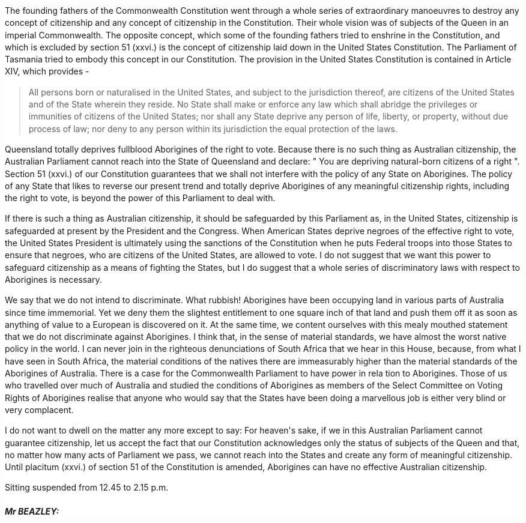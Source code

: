 The founding fathers of the Commonwealth Constitution went through a whole series of extraordinary manoeuvres to destroy any concept of citizenship and any concept of citizenship in the Constitution. Their whole vision was of subjects of the Queen in an imperial Commonwealth. The opposite concept, which some of the founding fathers tried to enshrine in the Constitution, and which is excluded by section 51 (xxvi.) is the concept of citizenship laid down in the United States Constitution. The Parliament of Tasmania tried to embody this concept in our Constitution. The provision in the United States Constitution is contained in Article XIV, which provides - 

  >All persons born or naturalised in the United States, and subject to the jurisdiction thereof, are citizens of the United States and of the State wherein they reside. No State shall make or  enforce any law which shall abridge the privileges or immunities of citizens of the United States; nor shall any State deprive any person of life, liberty, or property, without due process of law; nor deny to any person within its jurisdiction the equal protection of the laws. 

Queensland totally deprives fullblood Aborigines of the right to vote. Because there is no such thing as Australian citizenship, the Australian Parliament cannot reach into the State of Queensland and declare: " You are depriving natural-born citizens of a right ". Section 51 (xxvi.) of our Constitution guarantees that we shall not interfere with the policy of any State on Aborigines. The policy of any State that likes to reverse our present trend and totally deprive Aborigines of any meaningful citizenship rights, including the right to vote, is beyond the power of this Parliament to deal with. 

If there is such a thing as Australian citizenship, it should be safeguarded by this Parliament as, in the United States, citizenship is safeguarded at present by the  President  and the Congress. When American States deprive negroes of the effective right to vote, the United States  President  is ultimately using the sanctions of the Constitution when he puts Federal troops into those States to ensure that negroes, who are citizens of the United States, are allowed to vote. I do not suggest that we want this power to safeguard citizenship as a means of fighting the States, but I do suggest that a whole series of discriminatory laws with respect to Aborigines is necessary. 

We say that we do not intend to discriminate. What rubbish! Aborigines have been occupying land in various parts of Australia since time immemorial. Yet we deny them the slightest entitlement to one square inch of that land and push them off it as soon as anything of value to a European is discovered on it. At the same time, we content ourselves with this mealy mouthed statement that we do not discriminate against Aborigines. I think that, in the sense of material standards, we have almost the worst native policy in the world. I can never join in the righteous denunciations of South Africa that we hear in this House, because, from what I have seen in South Africa, the material conditions of the natives there are immeasurably higher than the material standards of the Aborigines of Australia. There is a case for the Commonwealth Parliament to have power in rela tion to Aborigines. Those of us who travelled over much of Australia and studied the conditions of Aborigines as members of the Select Committee on Voting Rights of Aborigines realise that anyone who would say that the States have been doing a marvellous job is either very blind or very complacent. 

I do not want to dwell on the matter any more except to say: For heaven's sake, if we in this Australian Parliament cannot guarantee citizenship, let us accept the fact that our Constitution acknowledges only the status of subjects of the Queen and that, no matter how many acts of Parliament we pass, we cannot reach into the States and create any form of meaningful citizenship. Until placitum (xxvi.) of section 51 of the Constitution is amended, Aborigines can have no effective Australian citizenship. 

Sitting suspended from 12.45 to 2.15 p.m. 

##### Mr BEAZLEY:
